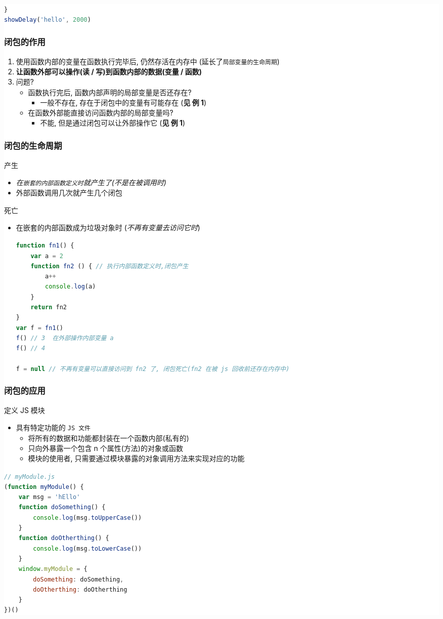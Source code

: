 ```js
}
showDelay('hello', 2000)
```

### 闭包的作用

1. 使用函数内部的变量在函数执行完毕后, 仍然存活在内存中 (延长了`局部变量的生命周期`)
2. **让函数外部可以操作(读 / 写)到函数内部的数据(变量 / 函数)**
3. 问题?
   - 函数执行完后, 函数内部声明的局部变量是否还存在?
     - 一般不存在, 存在于闭包中的变量有可能存在 (**见 例 1**)
   - 在函数外部能直接访问函数内部的局部变量吗?
     - 不能, 但是通过闭包可以让外部操作它 (**见 例 1**)

### 闭包的生命周期

产生

- *在`嵌套的内部函数定义时`就产生了(不是在被调用时)*
- 外部函数调用几次就产生几个闭包

死亡
- 在嵌套的内部函数成为垃圾对象时 (*不再有变量去访问它时*)

  ```js
  function fn1() {
      var a = 2
      function fn2 () { // 执行内部函数定义时,闭包产生
          a++
          console.log(a)
      }
      return fn2
  }
  var f = fn1()
  f() // 3  在外部操作内部变量 a
  f() // 4
  
  f = null // 不再有变量可以直接访问到 fn2 了, 闭包死亡(fn2 在被 js 回收前还存在内存中)
  ```

### 闭包的应用

定义 JS 模块

- 具有特定功能的 `JS 文件`
  - 将所有的数据和功能都封装在一个函数内部(私有的)
  - 只向外暴露一个包含 n 个属性(方法)的对象或函数
  - 模块的使用者, 只需要通过模块暴露的对象调用方法来实现对应的功能
```js
// myModule.js
(function myModule() {
    var msg = 'hEllo'
    function doSomething() {
        console.log(msg.toUpperCase())
    }
    function doOtherthing() {
        console.log(msg.toLowerCase())
    }
    window.myModule = {
        doSomething: doSomething,
        doOtherthing: doOtherthing
    }
})()
```
